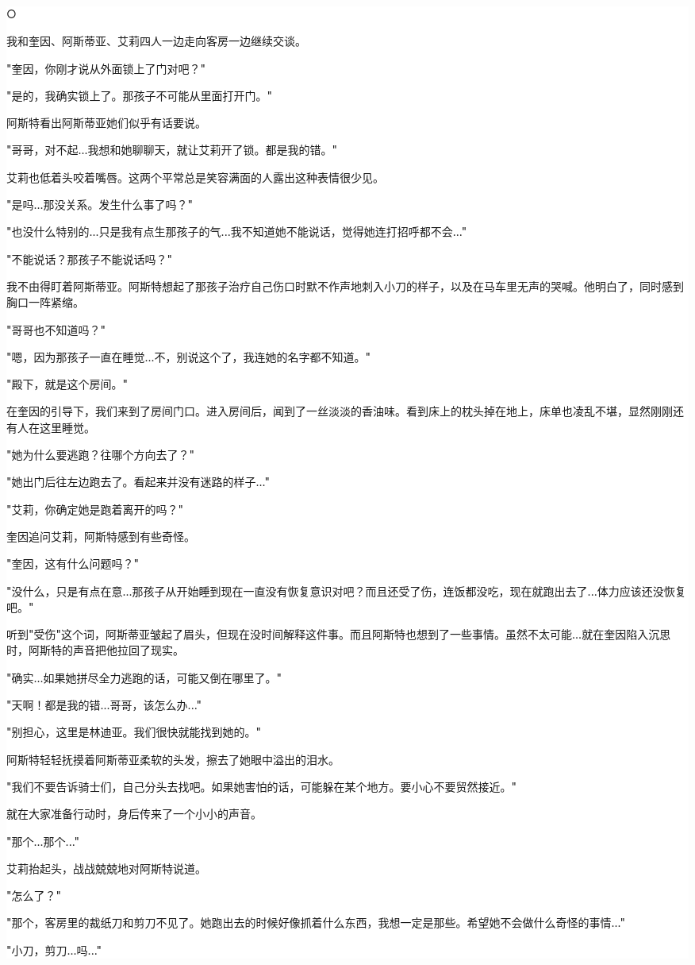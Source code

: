 ○

我和奎因、阿斯蒂亚、艾莉四人一边走向客房一边继续交谈。

"奎因，你刚才说从外面锁上了门对吧？"

"是的，我确实锁上了。那孩子不可能从里面打开门。"

阿斯特看出阿斯蒂亚她们似乎有话要说。

"哥哥，对不起...我想和她聊聊天，就让艾莉开了锁。都是我的错。"

艾莉也低着头咬着嘴唇。这两个平常总是笑容满面的人露出这种表情很少见。

"是吗...那没关系。发生什么事了吗？"

"也没什么特别的...只是我有点生那孩子的气...我不知道她不能说话，觉得她连打招呼都不会..."

"不能说话？那孩子不能说话吗？"

我不由得盯着阿斯蒂亚。阿斯特想起了那孩子治疗自己伤口时默不作声地刺入小刀的样子，以及在马车里无声的哭喊。他明白了，同时感到胸口一阵紧缩。

"哥哥也不知道吗？"

"嗯，因为那孩子一直在睡觉...不，别说这个了，我连她的名字都不知道。"

"殿下，就是这个房间。"

在奎因的引导下，我们来到了房间门口。进入房间后，闻到了一丝淡淡的香油味。看到床上的枕头掉在地上，床单也凌乱不堪，显然刚刚还有人在这里睡觉。

"她为什么要逃跑？往哪个方向去了？"

"她出门后往左边跑去了。看起来并没有迷路的样子..."

"艾莉，你确定她是跑着离开的吗？"

奎因追问艾莉，阿斯特感到有些奇怪。

"奎因，这有什么问题吗？"

"没什么，只是有点在意...那孩子从开始睡到现在一直没有恢复意识对吧？而且还受了伤，连饭都没吃，现在就跑出去了...体力应该还没恢复吧。"

听到"受伤"这个词，阿斯蒂亚皱起了眉头，但现在没时间解释这件事。而且阿斯特也想到了一些事情。虽然不太可能...就在奎因陷入沉思时，阿斯特的声音把他拉回了现实。

"确实...如果她拼尽全力逃跑的话，可能又倒在哪里了。"

"天啊！都是我的错...哥哥，该怎么办..."

"别担心，这里是林迪亚。我们很快就能找到她的。"

阿斯特轻轻抚摸着阿斯蒂亚柔软的头发，擦去了她眼中溢出的泪水。

"我们不要告诉骑士们，自己分头去找吧。如果她害怕的话，可能躲在某个地方。要小心不要贸然接近。"

就在大家准备行动时，身后传来了一个小小的声音。

"那个...那个..."

艾莉抬起头，战战兢兢地对阿斯特说道。

"怎么了？"

"那个，客房里的裁纸刀和剪刀不见了。她跑出去的时候好像抓着什么东西，我想一定是那些。希望她不会做什么奇怪的事情..."

"小刀，剪刀...吗..."
